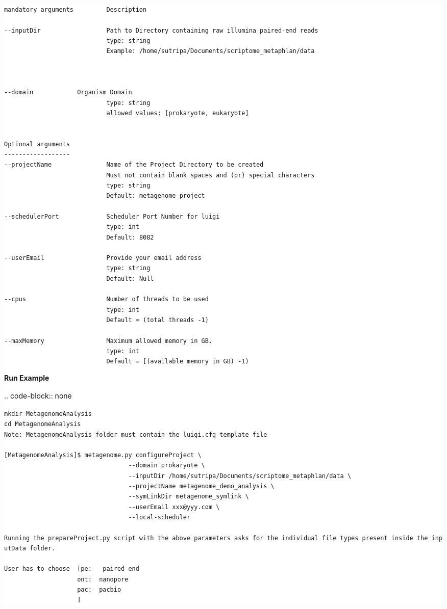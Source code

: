     mandatory arguments         Description
    
    --inputDir                  Path to Directory containing raw illumina paired-end reads
                                type: string
                                Example: /home/sutripa/Documents/scriptome_metaphlan/data



    --domain            Organism Domain
                                type: string
                                allowed values: [prokaryote, eukaryote]

    
    Optional arguments
    ------------------
    --projectName               Name of the Project Directory to be created
                                Must not contain blank spaces and (or) special characters
                                type: string
                                Default: metagenome_project

    --schedulerPort             Scheduler Port Number for luigi
                                type: int
                                Default: 8082

    --userEmail                 Provide your email address
                                type: string
                                Default: Null

    --cpus                      Number of threads to be used
                                type: int
                                Default = (total threads -1)

    --maxMemory                 Maximum allowed memory in GB. 
                                type: int
                                Default = [(available memory in GB) -1)
    

**Run Example**

.. code-block:: none
   
    mkdir MetagenomeAnalysis
    cd MetagenomeAnalysis
    Note: MetagenomeAnalysis folder must contain the luigi.cfg template file
   
    [MetagenomeAnalysis]$ metagenome.py configureProject \
                                      --domain prokaryote \
                                      --inputDir /home/sutripa/Documents/scriptome_metaphlan/data \
                                      --projectName metagenome_demo_analysis \
                                      --symLinkDir metagenome_symlink \
                                      --userEmail xxx@yyy.com \
                                      --local-scheduler
 
    Running the prepareProject.py script with the above parameters asks for the individual file types present inside the inputData folder.

    User has to choose  [pe:   paired end
                        ont:  nanopore
                        pac:  pacbio
                        ]
